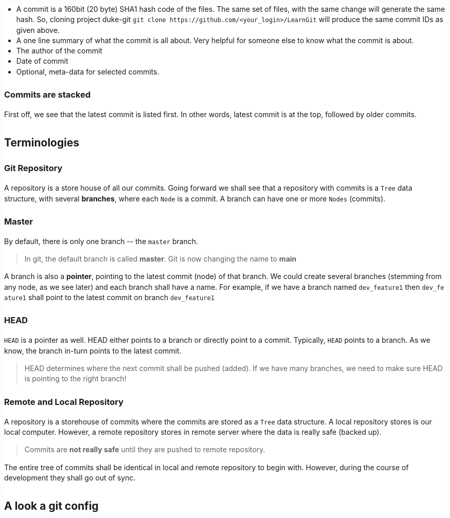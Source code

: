 - A commit is a 160bit (20 byte) SHA1 hash code of the files. The same set of files, with the same change will generate the same hash. So, cloning project duke-git `git clone https://github.com/<your_login>/LearnGit` will produce the same commit IDs as given above.
- A one line summary of what the commit is all about. Very helpful for someone else to know what the commit is about.
- The author of the commit
- Date of commit
- Optional, meta-data for selected commits.

### Commits are stacked

First off, we see that the latest commit is listed first. In other words, latest commit is at the top, followed by older commits. 

## Terminologies

### Git Repository

A repository is a store house of all our commits. Going forward we shall see that a repository with commits is a `Tree` data structure, with several **branches**,  where each `Node` is a commit. A branch can have one or more `Nodes` (commits).

### Master

By default, there is only one branch -- the `master` branch.

> In git, the default branch is called **master**. Git is now changing the name to **main**

A branch is also a **pointer**, pointing to the latest commit (node) of that branch. We could create several branches (stemming from any node, as we see later) and each branch shall have a name. For example, if we have a branch named `dev_feature1` then `dev_feature1` shall point to the latest commit on branch `dev_feature1`

### HEAD

`HEAD` is a pointer as well. HEAD either points to a branch or directly point to a commit. Typically, `HEAD` points to a branch. As we know, the branch in-turn points to the latest commit.

> HEAD determines where the next commit shall be pushed (added). If we have many branches, we need to make sure HEAD is pointing to the right branch!

### Remote and Local Repository

A repository is a storehouse of commits where the commits are stored as a `Tree` data structure. A local repository stores is our local computer. However, a remote repository stores in remote server where the data is really safe (backed up). 

> Commits are **not really safe** until they are pushed to remote repository.

The entire tree of commits shall be identical in local and remote repository to begin with. However, during the course of development they shall go out of sync. 

## A look a git config
